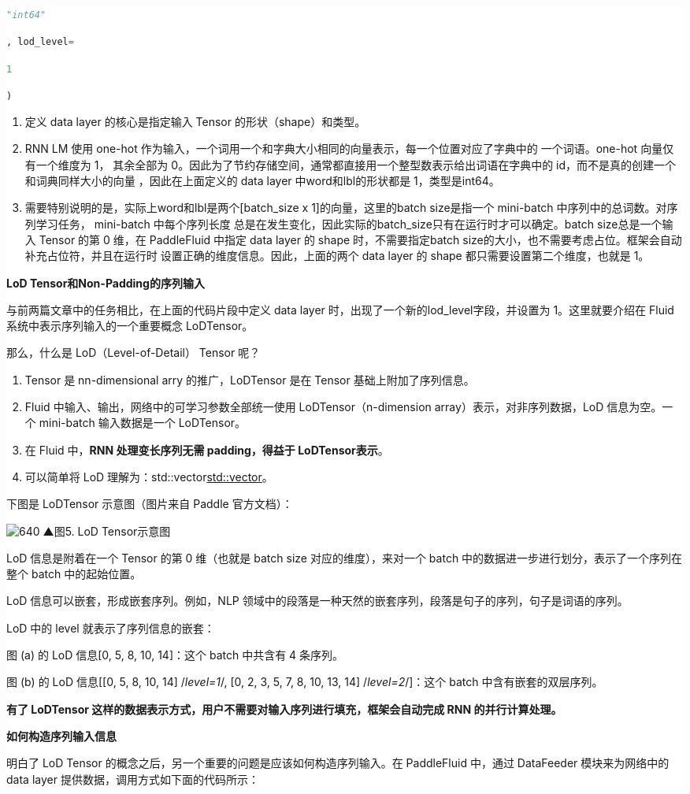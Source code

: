 ```python
"int64"
```
```python
, lod_level=
```
```python
1
```
```python
)
```

1. 定义 data layer 的核心是指定输入 Tensor 的形状（shape）和类型。

2. RNN LM 使用 one-hot 作为输入，一个词用一个和字典大小相同的向量表示，每一个位置对应了字典中的 一个词语。one-hot 向量仅有一个维度为 1， 其余全部为 0。因此为了节约存储空间，通常都直接用一个整型数表示给出词语在字典中的 id，而不是真的创建一个和词典同样大小的向量 ，因此在上面定义的 data layer 中word和lbl的形状都是 1，类型是int64。

3. 需要特别说明的是，实际上word和lbl是两个[batch_size x 1]的向量，这里的batch size是指一个 mini-batch 中序列中的总词数。对序列学习任务， mini-batch 中每个序列长度 总是在发生变化，因此实际的batch_size只有在运行时才可以确定。batch size总是一个输入 Tensor 的第 0 维，在 PaddleFluid 中指定 data layer 的 shape 时，不需要指定batch size的大小，也不需要考虑占位。框架会自动补充占位符，并且在运行时 设置正确的维度信息。因此，上面的两个 data layer 的 shape 都只需要设置第二个维度，也就是 1。

**LoD Tensor和Non-Padding的序列输入**

与前两篇文章中的任务相比，在上面的代码片段中定义 data layer 时，出现了一个新的lod_level字段，并设置为 1。这里就要介绍在 Fluid 系统中表示序列输入的一个重要概念 LoDTensor。

那么，什么是 LoD（Level-of-Detail） Tensor 呢？

1. Tensor 是 nn-dimensional arry 的推广，LoDTensor 是在 Tensor 基础上附加了序列信息。

2. Fluid 中输入、输出，网络中的可学习参数全部统一使用 LoDTensor（n-dimension array）表示，对非序列数据，LoD 信息为空。一个 mini-batch 输入数据是一个 LoDTensor。

3. 在 Fluid 中，**RNN 处理变长序列无需 padding，得益于 LoDTensor表示**。

4. 可以简单将 LoD 理解为：std::vector<std::vector>。

下图是 LoDTensor 示意图（图片来自 Paddle 官方文档）：

![640](https://ss.csdn.net/p?https://mmbiz.qpic.cn/mmbiz_png/VBcD02jFhgnMlogCKOIRozsnsuJmXB3XmUuJDPiaribyfgaP3ibiaos6XrnE5GVia9nyMXJoS563MOrWsdynmxBM3ibA/640)
▲图5. LoD Tensor示意图

LoD 信息是附着在一个 Tensor 的第 0 维（也就是 batch size 对应的维度），来对一个 batch 中的数据进一步进行划分，表示了一个序列在整个 batch 中的起始位置。

LoD 信息可以嵌套，形成嵌套序列。例如，NLP 领域中的段落是一种天然的嵌套序列，段落是句子的序列，句子是词语的序列。

LoD 中的 level 就表示了序列信息的嵌套：

图 (a) 的 LoD 信息[0, 5, 8, 10, 14]：这个 batch 中共含有 4 条序列。

图 (b) 的 LoD 信息[[0, 5, 8, 10, 14] /*level=1*/, [0, 2, 3, 5, 7, 8, 10, 13, 14] /*level=2*/]：这个 batch 中含有嵌套的双层序列。

**有了 LoDTensor 这样的数据表示方式，用户不需要对输入序列进行填充，框架会自动完成 RNN 的并行计算处理。**

**如何构造序列输入信息**

明白了 LoD Tensor 的概念之后，另一个重要的问题是应该如何构造序列输入。在 PaddleFluid 中，通过 DataFeeder 模块来为网络中的 data layer 提供数据，调用方式如下面的代码所示：
